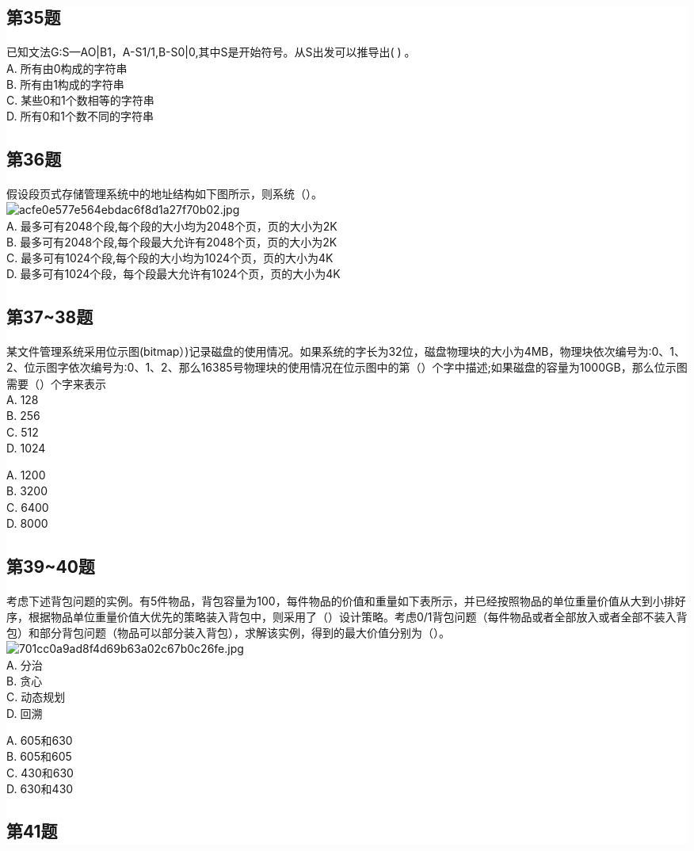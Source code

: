 
## 第35题 ##

已知文法G:S—AO|B1，A-S1/1,B-S0|0,其中S是开始符号。从S出发可以推导出( ) 。  
A. 所有由0构成的字符串  
B. 所有由1构成的字符串  
C. 某些0和1个数相等的字符串  
D. 所有0和1个数不同的字符串  


## 第36题 ##

假设段页式存储管理系统中的地址结构如下图所示，则系统（）。  
![acfe0e577e564ebdac6f8d1a27f70b02.jpg][]  
A. 最多可有2048个段,每个段的大小均为2048个页，页的大小为2K  
B. 最多可有2048个段,每个段最大允许有2048个页，页的大小为2K  
C. 最多可有1024个段,每个段的大小均为1024个页，页的大小为4K  
D. 最多可有1024个段，每个段最大允许有1024个页，页的大小为4K  


## 第37~38题 ##

某文件管理系统采用位示图(bitmap）)记录磁盘的使用情况。如果系统的字长为32位，磁盘物理块的大小为4MB，物理块依次编号为:0、1、2、位示图字依次编号为:0、1、2、那么16385号物理块的使用情况在位示图中的第（）个字中描述;如果磁盘的容量为1000GB，那么位示图需要（）个字来表示  
A. 128  
B. 256  
C. 512  
D. 1024  
  
A. 1200  
B. 3200  
C. 6400  
D. 8000  


## 第39~40题 ##

考虑下述背包问题的实例。有5件物品，背包容量为100，每件物品的价值和重量如下表所示，并已经按照物品的单位重量价值从大到小排好序，根据物品单位重量价值大优先的策略装入背包中，则采用了（）设计策略。考虑0/1背包问题（每件物品或者全部放入或者全部不装入背包）和部分背包问题（物品可以部分装入背包），求解该实例，得到的最大价值分别为（）。  
![701cc0a9ad8f4d69b63a02c67b0c26fe.jpg][]  
A. 分治  
B. 贪心  
C. 动态规划  
D. 回溯  
  
A. 605和630  
B. 605和605  
C. 430和630  
D. 630和430  


## 第41题 ##


[22947a6b1f9943558e3431bb9dae983e.jpg]: https://www.xkxxkx.cn/file/exam/software/软件设计师/综合知识/第5题/22947a6b1f9943558e3431bb9dae983e.jpg
[acfe0e577e564ebdac6f8d1a27f70b02.jpg]: https://www.xkxxkx.cn/file/exam/software/软件设计师/综合知识/第36题/acfe0e577e564ebdac6f8d1a27f70b02.jpg
[701cc0a9ad8f4d69b63a02c67b0c26fe.jpg]: https://www.xkxxkx.cn/file/exam/software/软件设计师/综合知识/第39题/701cc0a9ad8f4d69b63a02c67b0c26fe.jpg
[58a74c1198b04b3a9941d96843f12bcc.jpg]: https://www.xkxxkx.cn/file/exam/software/软件设计师/综合知识/第56题/58a74c1198b04b3a9941d96843f12bcc.jpg
[95e4820a0e81406a8ef0e8b01e5036a7.jpg]: https://www.xkxxkx.cn/file/exam/software/软件设计师/综合知识/第58题/95e4820a0e81406a8ef0e8b01e5036a7.jpg
[edee19c4f86847068910fb031df040f8.jpg]: https://www.xkxxkx.cn/file/exam/software/软件设计师/综合知识/第62题/edee19c4f86847068910fb031df040f8.jpg
[eecfac4fa8204cf08e1bac7ec8ae9c57.jpg]: https://www.xkxxkx.cn/file/exam/software/软件设计师/综合知识/第65题/eecfac4fa8204cf08e1bac7ec8ae9c57.jpg
[936a4d5cee884294bd7c1dc33cf289c7.jpg]: https://www.xkxxkx.cn/file/exam/software/软件设计师/综合知识/第69题/936a4d5cee884294bd7c1dc33cf289c7.jpg